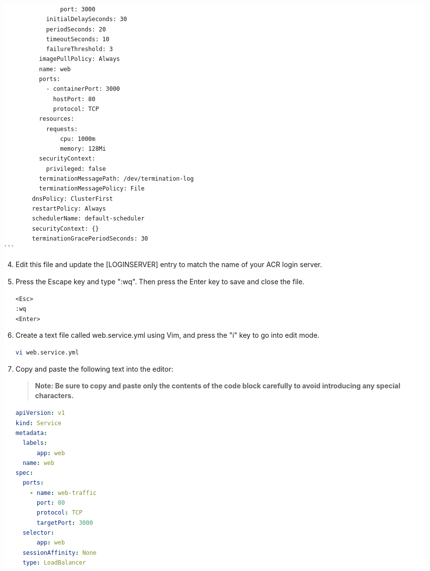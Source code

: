                     port: 3000
                initialDelaySeconds: 30
                periodSeconds: 20
                timeoutSeconds: 10
                failureThreshold: 3
              imagePullPolicy: Always
              name: web
              ports:
                - containerPort: 3000
                  hostPort: 80
                  protocol: TCP
              resources:
                requests:
                    cpu: 1000m
                    memory: 128Mi
              securityContext:
                privileged: false
              terminationMessagePath: /dev/termination-log
              terminationMessagePolicy: File
            dnsPolicy: ClusterFirst
            restartPolicy: Always
            schedulerName: default-scheduler
            securityContext: {}
            terminationGracePeriodSeconds: 30
    ```

4. Edit this file and update the [LOGINSERVER] entry to match the name of your ACR login server.

5. Press the Escape key and type ":wq". Then press the Enter key to save and close the file.

    ```text
    <Esc>
    :wq
    <Enter>
    ```

6. Create a text file called web.service.yml using Vim, and press the "i" key to go into edit mode.

    ```bash
    vi web.service.yml
    ```

7. Copy and paste the following text into the editor:

    >**Note: Be sure to copy and paste only the contents of the code block carefully to avoid introducing any special characters.**

    ```yaml
    apiVersion: v1
    kind: Service
    metadata:
      labels:
          app: web
      name: web
    spec:
      ports:
        - name: web-traffic
          port: 80
          protocol: TCP
          targetPort: 3000
      selector:
          app: web
      sessionAffinity: None
      type: LoadBalancer
    ```

